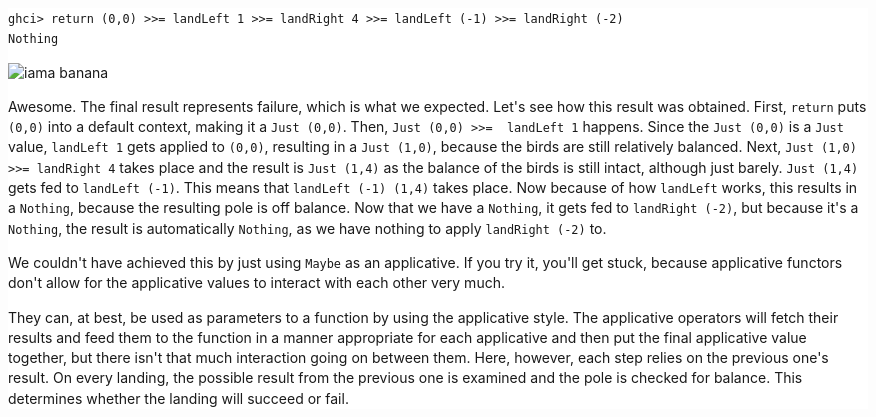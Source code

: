     ghci> return (0,0) >>= landLeft 1 >>= landRight 4 >>= landLeft (-1) >>= landRight (-2)
    Nothing

<img src="http://s3.amazonaws.com/lyah/banana.png" alt="iama banana" class="img-right">

Awesome.
The final result represents failure,
which is what we expected.
Let's
see how this result was obtained.
First,
`return` puts
 `(0,0)` into a default context,
making it a `Just (0,0)`.
Then,
`Just (0,0) >>=  landLeft 1` happens.
Since the `Just (0,0)` is a `Just` value,
`landLeft 1` gets applied to `(0,0)`,
resulting in a `Just (1,0)`,
because the birds are still relatively balanced.
Next,
`Just (1,0) >>= landRight 4` takes place and the
 result is `Just (1,4)` as the balance of the birds is
 still intact,
although just barely.
`Just (1,4)` gets
 fed to `landLeft (-1)`.
This means that `landLeft (-1) (1,4)` takes place.
Now because of how `landLeft` works,
this results in a `Nothing`,
because the resulting pole is off balance.
Now
 that we have a `Nothing`,
it gets fed to `landRight (-2)`,
but because it's a `Nothing`,
the result is automatically `Nothing`,
as we have nothing to apply `landRight (-2)` to.

We couldn't have achieved this by just using `Maybe`
as an applicative.
If you try it,
you'll get stuck,
because applicative functors
don't allow for the applicative values to interact with each other very much.

They can,
at best,
be used as parameters to a function by using the applicative
style.
The applicative operators will fetch their results and feed them to the
function in a manner appropriate for each applicative and then put the final
applicative value together,
but there isn't that much interaction going on
between them.
Here,
however,
each step relies on the previous one's result.
On
every landing,
the possible result from the previous one is examined and the
pole is checked for balance.
This determines whether the landing will succeed or
fail.
